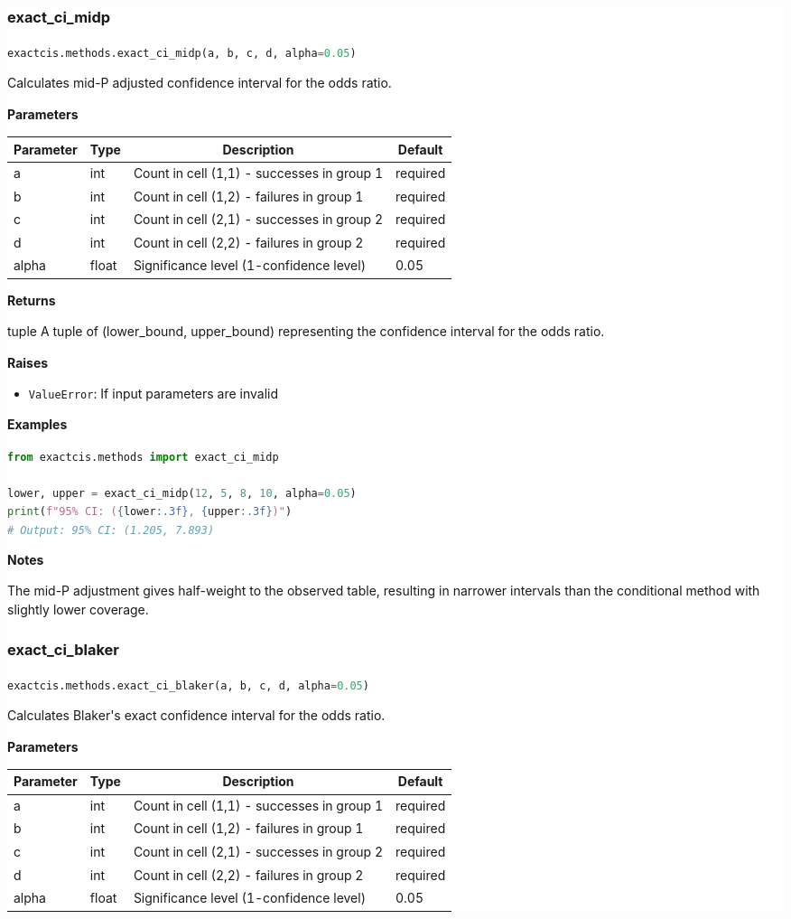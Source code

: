 ### exact_ci_midp

```python
exactcis.methods.exact_ci_midp(a, b, c, d, alpha=0.05)
```

Calculates mid-P adjusted confidence interval for the odds ratio.

**Parameters**

| Parameter | Type | Description | Default |
|-----------|------|-------------|---------|
| a | int | Count in cell (1,1) - successes in group 1 | required |
| b | int | Count in cell (1,2) - failures in group 1 | required |
| c | int | Count in cell (2,1) - successes in group 2 | required |
| d | int | Count in cell (2,2) - failures in group 2 | required |
| alpha | float | Significance level (1-confidence level) | 0.05 |

**Returns**

tuple
    A tuple of (lower_bound, upper_bound) representing the confidence interval for the odds ratio.

**Raises**

- `ValueError`: If input parameters are invalid

**Examples**

```python
from exactcis.methods import exact_ci_midp

lower, upper = exact_ci_midp(12, 5, 8, 10, alpha=0.05)
print(f"95% CI: ({lower:.3f}, {upper:.3f})")
# Output: 95% CI: (1.205, 7.893)
```

**Notes**

The mid-P adjustment gives half-weight to the observed table, resulting in narrower intervals than the conditional method with slightly lower coverage.

### exact_ci_blaker

```python
exactcis.methods.exact_ci_blaker(a, b, c, d, alpha=0.05)
```

Calculates Blaker's exact confidence interval for the odds ratio.

**Parameters**

| Parameter | Type | Description | Default |
|-----------|------|-------------|---------|
| a | int | Count in cell (1,1) - successes in group 1 | required |
| b | int | Count in cell (1,2) - failures in group 1 | required |
| c | int | Count in cell (2,1) - successes in group 2 | required |
| d | int | Count in cell (2,2) - failures in group 2 | required |
| alpha | float | Significance level (1-confidence level) | 0.05 |
